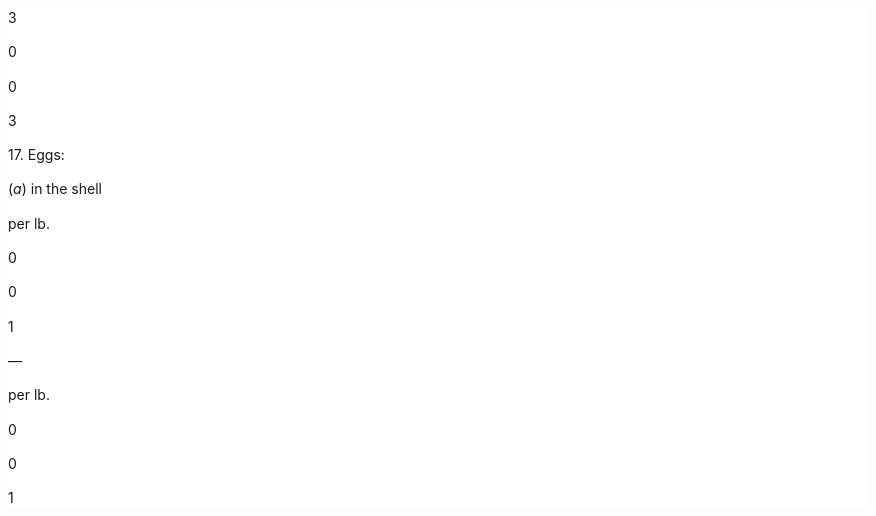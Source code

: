 <td><p>3</p></td>

<td><p>0</p></td>

<td><p>0</p></td>

<td><p>3</p></td>

</tr>

<tr>

<td><p>17. Eggs:</p></td>

<td><p></p></td>

<td><p></p></td>

<td><p></p></td>

<td><p></p></td>

<td><p></p></td>

<td><p></p></td>

<td><p></p></td>

<td><p></p></td>

<td><p></p></td>

<td><p></p></td>

<td><p></p></td>

<td><p></p></td>

<td><p></p></td>

<td><p></p></td>

</tr>

<tr>

<td><p>(<i>a</i>) in the shell</p></td>

<td><p>per lb.</p></td>

<td><p>0</p></td>

<td><p>0</p></td>

<td><p>1</p></td>

<td colspan="3"><p>&#x2014;</p></td>

<td><p>per lb.</p></td>

<td><p>0</p></td>

<td><p>0</p></td>

<td><p>1</p></td>
